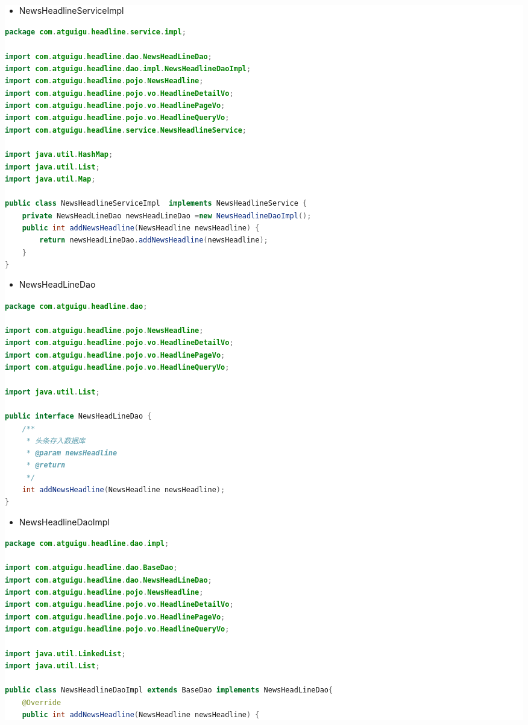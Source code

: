 ```java
```

- NewsHeadlineServiceImpl

```java
package com.atguigu.headline.service.impl;

import com.atguigu.headline.dao.NewsHeadLineDao;
import com.atguigu.headline.dao.impl.NewsHeadlineDaoImpl;
import com.atguigu.headline.pojo.NewsHeadline;
import com.atguigu.headline.pojo.vo.HeadlineDetailVo;
import com.atguigu.headline.pojo.vo.HeadlinePageVo;
import com.atguigu.headline.pojo.vo.HeadlineQueryVo;
import com.atguigu.headline.service.NewsHeadlineService;

import java.util.HashMap;
import java.util.List;
import java.util.Map;

public class NewsHeadlineServiceImpl  implements NewsHeadlineService {
    private NewsHeadLineDao newsHeadLineDao =new NewsHeadlineDaoImpl();
    public int addNewsHeadline(NewsHeadline newsHeadline) {
        return newsHeadLineDao.addNewsHeadline(newsHeadline);
    }
}
```

- NewsHeadLineDao

```java
package com.atguigu.headline.dao;

import com.atguigu.headline.pojo.NewsHeadline;
import com.atguigu.headline.pojo.vo.HeadlineDetailVo;
import com.atguigu.headline.pojo.vo.HeadlinePageVo;
import com.atguigu.headline.pojo.vo.HeadlineQueryVo;

import java.util.List;

public interface NewsHeadLineDao {
    /**
     * 头条存入数据库
     * @param newsHeadline
     * @return
     */
    int addNewsHeadline(NewsHeadline newsHeadline);
}
```

- NewsHeadlineDaoImpl

```java
package com.atguigu.headline.dao.impl;

import com.atguigu.headline.dao.BaseDao;
import com.atguigu.headline.dao.NewsHeadLineDao;
import com.atguigu.headline.pojo.NewsHeadline;
import com.atguigu.headline.pojo.vo.HeadlineDetailVo;
import com.atguigu.headline.pojo.vo.HeadlinePageVo;
import com.atguigu.headline.pojo.vo.HeadlineQueryVo;

import java.util.LinkedList;
import java.util.List;

public class NewsHeadlineDaoImpl extends BaseDao implements NewsHeadLineDao{
    @Override
    public int addNewsHeadline(NewsHeadline newsHeadline) {
```